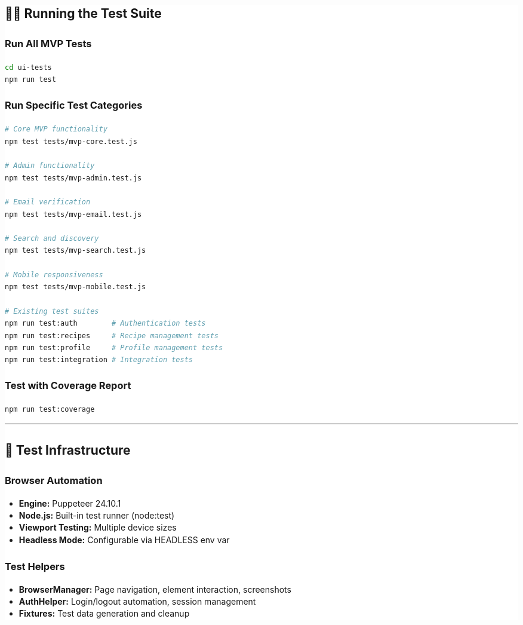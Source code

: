 ## 🏃‍♂️ Running the Test Suite

### Run All MVP Tests
```bash
cd ui-tests
npm run test
```

### Run Specific Test Categories  
```bash
# Core MVP functionality
npm test tests/mvp-core.test.js

# Admin functionality
npm test tests/mvp-admin.test.js

# Email verification
npm test tests/mvp-email.test.js

# Search and discovery
npm test tests/mvp-search.test.js

# Mobile responsiveness
npm test tests/mvp-mobile.test.js

# Existing test suites
npm run test:auth        # Authentication tests
npm run test:recipes     # Recipe management tests  
npm run test:profile     # Profile management tests
npm run test:integration # Integration tests
```

### Test with Coverage Report
```bash
npm run test:coverage
```

---

## 🔧 Test Infrastructure

### Browser Automation
- **Engine:** Puppeteer 24.10.1
- **Node.js:** Built-in test runner (node:test)
- **Viewport Testing:** Multiple device sizes
- **Headless Mode:** Configurable via HEADLESS env var

### Test Helpers
- **BrowserManager:** Page navigation, element interaction, screenshots
- **AuthHelper:** Login/logout automation, session management
- **Fixtures:** Test data generation and cleanup

